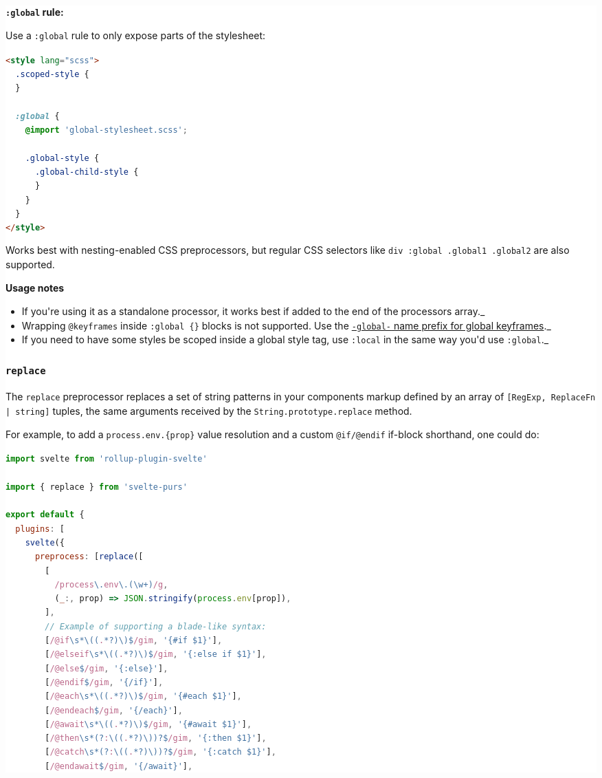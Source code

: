 **`:global` rule:**

Use a `:global` rule to only expose parts of the stylesheet:

``` html
<style lang="scss">
  .scoped-style {
  }

  :global {
    @import 'global-stylesheet.scss';

    .global-style {
      .global-child-style {
      }
    }
  }
</style>
```

Works best with nesting-enabled CSS preprocessors, but regular CSS
selectors like `div :global .global1 .global2` are also supported.

**Usage notes**

- If you're using it as a standalone processor, it works best if added
  to the end of the processors array.\_
- Wrapping `@keyframes` inside `:global {}` blocks is not supported. Use
  the [`-global-` name prefix for global
  keyframes](https://svelte.dev/docs#style).\_
- If you need to have some styles be scoped inside a global style tag,
  use `:local` in the same way you'd use `:global`.\_

### `replace`

The `replace` preprocessor replaces a set of string patterns in your
components markup defined by an array of `[RegExp, ReplaceFn | string]`
tuples, the same arguments received by the `String.prototype.replace`
method.

For example, to add a `process.env.{prop}` value resolution and a custom
`@if/@endif` if-block shorthand, one could do:

``` js
import svelte from 'rollup-plugin-svelte'

import { replace } from 'svelte-purs'

export default {
  plugins: [
    svelte({
      preprocess: [replace([
        [
          /process\.env\.(\w+)/g,
          (_:, prop) => JSON.stringify(process.env[prop]),
        ],
        // Example of supporting a blade-like syntax:
        [/@if\s*\((.*?)\)$/gim, '{#if $1}'],
        [/@elseif\s*\((.*?)\)$/gim, '{:else if $1}'],
        [/@else$/gim, '{:else}'],
        [/@endif$/gim, '{/if}'],
        [/@each\s*\((.*?)\)$/gim, '{#each $1}'],
        [/@endeach$/gim, '{/each}'],
        [/@await\s*\((.*?)\)$/gim, '{#await $1}'],
        [/@then\s*(?:\((.*?)\))?$/gim, '{:then $1}'],
        [/@catch\s*(?:\((.*?)\))?$/gim, '{:catch $1}'],
        [/@endawait$/gim, '{/await}'],
```
